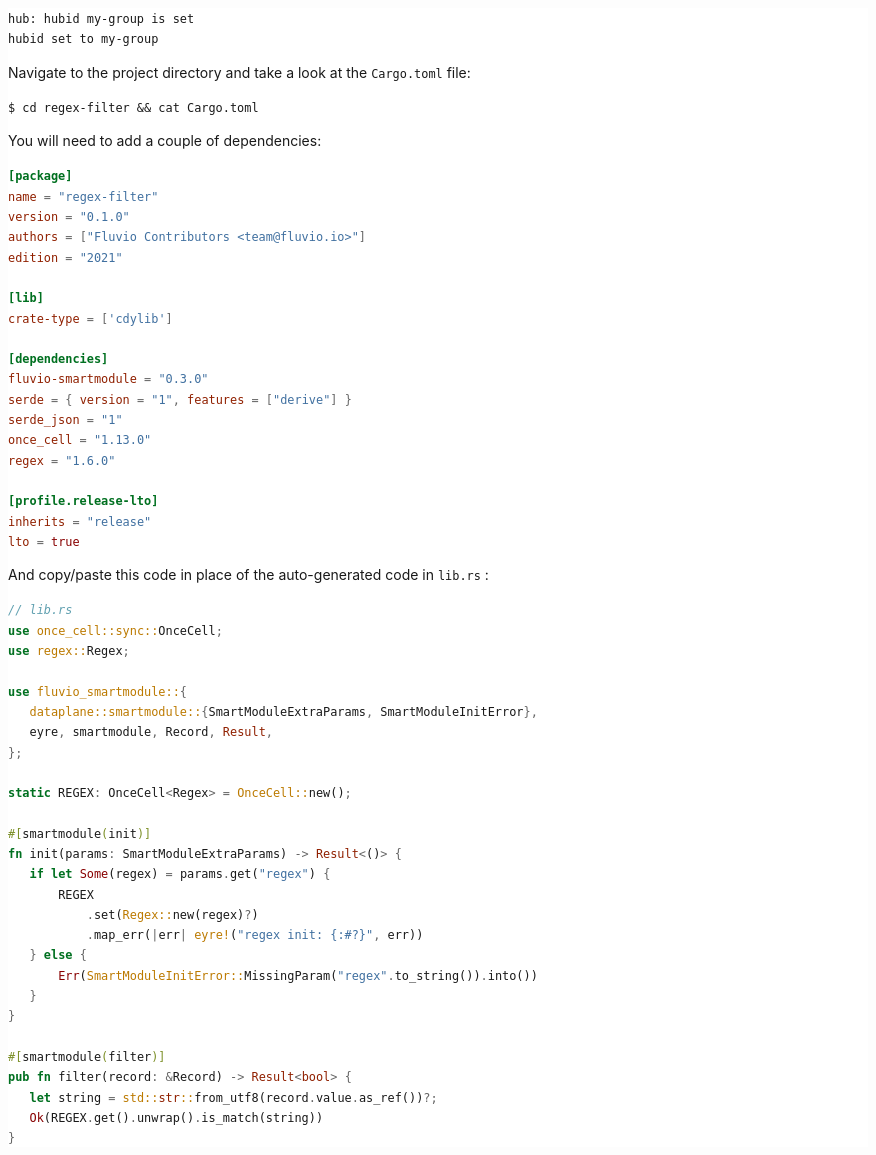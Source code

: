 ```shell
hub: hubid my-group is set
hubid set to my-group
```

Navigate to the project directory and take a look at the `Cargo.toml` file:

```shell
$ cd regex-filter && cat Cargo.toml
```

You will need to add a couple of dependencies:

```toml
[package]
name = "regex-filter"
version = "0.1.0"
authors = ["Fluvio Contributors <team@fluvio.io>"]
edition = "2021"

[lib]
crate-type = ['cdylib']

[dependencies]
fluvio-smartmodule = "0.3.0"
serde = { version = "1", features = ["derive"] }
serde_json = "1"
once_cell = "1.13.0"
regex = "1.6.0"

[profile.release-lto]
inherits = "release"
lto = true
```

And copy/paste this code in place of the auto-generated code in `lib.rs` :

```rust
// lib.rs
use once_cell::sync::OnceCell;
use regex::Regex;

use fluvio_smartmodule::{
   dataplane::smartmodule::{SmartModuleExtraParams, SmartModuleInitError},
   eyre, smartmodule, Record, Result,
};

static REGEX: OnceCell<Regex> = OnceCell::new();

#[smartmodule(init)]
fn init(params: SmartModuleExtraParams) -> Result<()> {
   if let Some(regex) = params.get("regex") {
       REGEX
           .set(Regex::new(regex)?)
           .map_err(|err| eyre!("regex init: {:#?}", err))
   } else {
       Err(SmartModuleInitError::MissingParam("regex".to_string()).into())
   }
}

#[smartmodule(filter)]
pub fn filter(record: &Record) -> Result<bool> {
   let string = std::str::from_utf8(record.value.as_ref())?;
   Ok(REGEX.get().unwrap().is_match(string))
}
```


[SmartModule Hub]: https://www.fluvio.io/smartmodules/hub/overview/